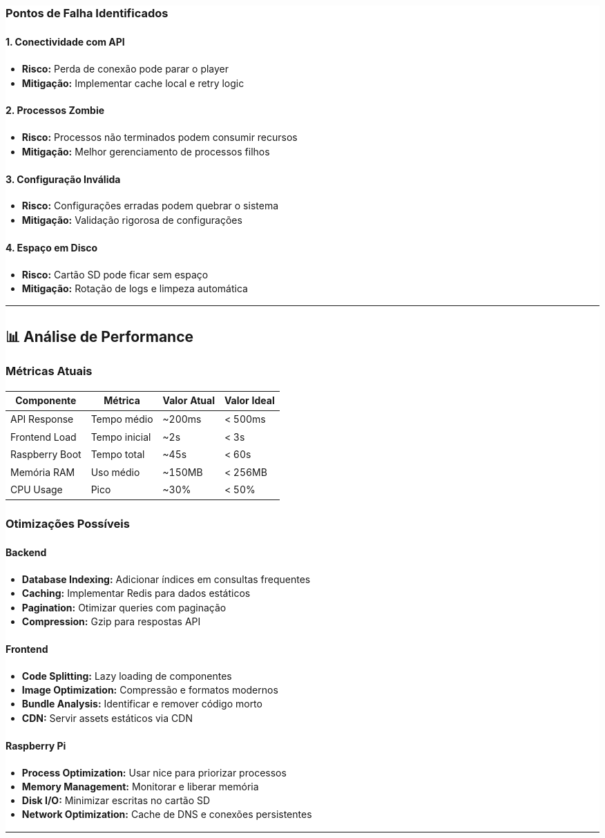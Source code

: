 ### Pontos de Falha Identificados

#### 1. **Conectividade com API**
- **Risco:** Perda de conexão pode parar o player
- **Mitigação:** Implementar cache local e retry logic

#### 2. **Processos Zombie**
- **Risco:** Processos não terminados podem consumir recursos
- **Mitigação:** Melhor gerenciamento de processos filhos

#### 3. **Configuração Inválida**
- **Risco:** Configurações erradas podem quebrar o sistema
- **Mitigação:** Validação rigorosa de configurações

#### 4. **Espaço em Disco**
- **Risco:** Cartão SD pode ficar sem espaço
- **Mitigação:** Rotação de logs e limpeza automática

---

## 📊 Análise de Performance

### Métricas Atuais

| Componente | Métrica | Valor Atual | Valor Ideal |
|------------|---------|-------------|-------------|
| API Response | Tempo médio | ~200ms | < 500ms |
| Frontend Load | Tempo inicial | ~2s | < 3s |
| Raspberry Boot | Tempo total | ~45s | < 60s |
| Memória RAM | Uso médio | ~150MB | < 256MB |
| CPU Usage | Pico | ~30% | < 50% |

### Otimizações Possíveis

#### Backend
- **Database Indexing:** Adicionar índices em consultas frequentes
- **Caching:** Implementar Redis para dados estáticos
- **Pagination:** Otimizar queries com paginação
- **Compression:** Gzip para respostas API

#### Frontend
- **Code Splitting:** Lazy loading de componentes
- **Image Optimization:** Compressão e formatos modernos
- **Bundle Analysis:** Identificar e remover código morto
- **CDN:** Servir assets estáticos via CDN

#### Raspberry Pi
- **Process Optimization:** Usar nice para priorizar processos
- **Memory Management:** Monitorar e liberar memória
- **Disk I/O:** Minimizar escritas no cartão SD
- **Network Optimization:** Cache de DNS e conexões persistentes

---